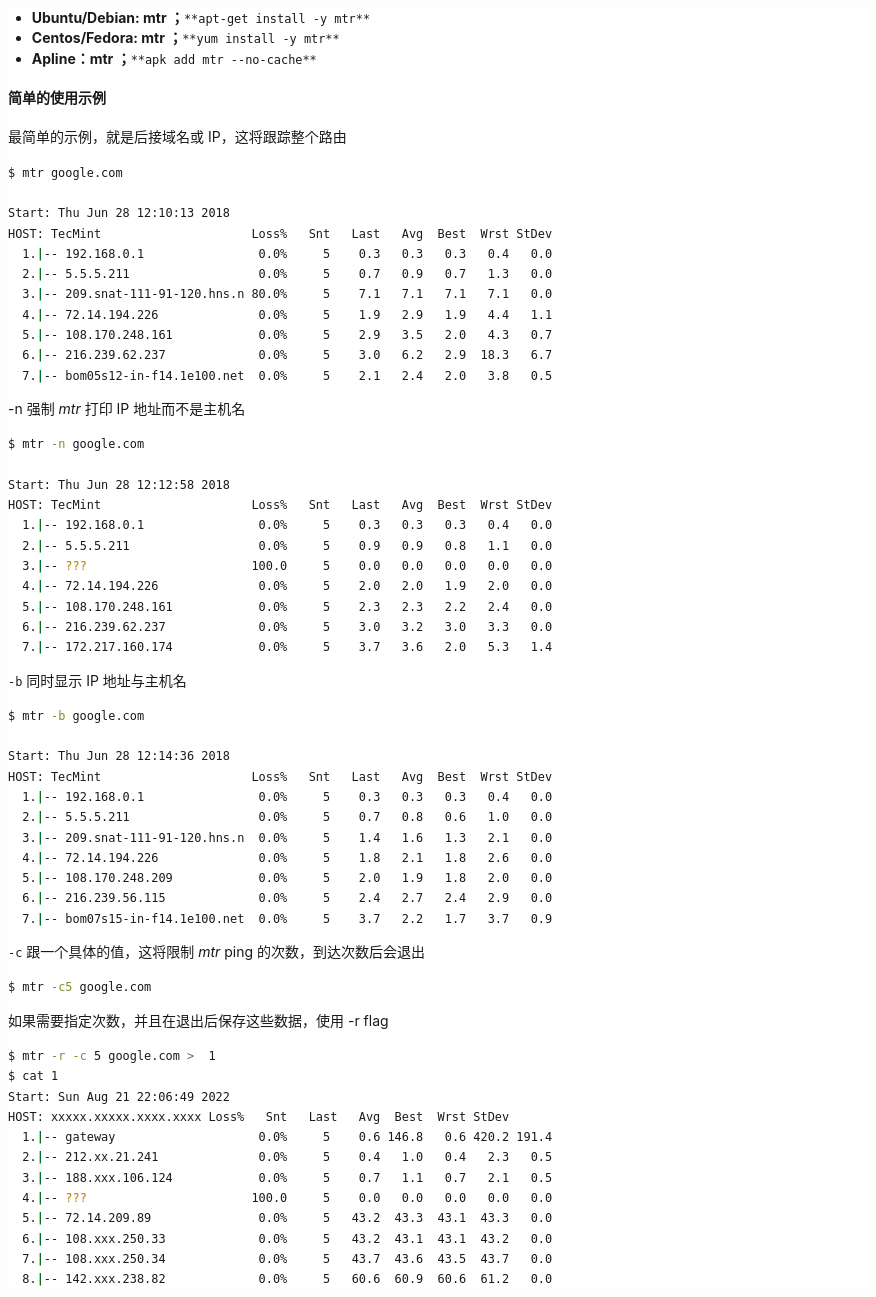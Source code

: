 - **Ubuntu/Debian: mtr  ；**`**apt-get install -y mtr**`
- **Centos/Fedora: mtr ；**`**yum install -y mtr**`
- **Apline：mtr ；**`**apk add mtr --no-cache**`
<a name="hidnB"></a>
#### 简单的使用示例
最简单的示例，就是后接域名或 IP，这将跟踪整个路由
```bash
$ mtr google.com

Start: Thu Jun 28 12:10:13 2018
HOST: TecMint                     Loss%   Snt   Last   Avg  Best  Wrst StDev
  1.|-- 192.168.0.1                0.0%     5    0.3   0.3   0.3   0.4   0.0
  2.|-- 5.5.5.211                  0.0%     5    0.7   0.9   0.7   1.3   0.0
  3.|-- 209.snat-111-91-120.hns.n 80.0%     5    7.1   7.1   7.1   7.1   0.0
  4.|-- 72.14.194.226              0.0%     5    1.9   2.9   1.9   4.4   1.1
  5.|-- 108.170.248.161            0.0%     5    2.9   3.5   2.0   4.3   0.7
  6.|-- 216.239.62.237             0.0%     5    3.0   6.2   2.9  18.3   6.7
  7.|-- bom05s12-in-f14.1e100.net  0.0%     5    2.1   2.4   2.0   3.8   0.5
```
-n 强制 _mtr_ 打印 IP 地址而不是主机名
```bash
$ mtr -n google.com

Start: Thu Jun 28 12:12:58 2018
HOST: TecMint                     Loss%   Snt   Last   Avg  Best  Wrst StDev
  1.|-- 192.168.0.1                0.0%     5    0.3   0.3   0.3   0.4   0.0
  2.|-- 5.5.5.211                  0.0%     5    0.9   0.9   0.8   1.1   0.0
  3.|-- ???                       100.0     5    0.0   0.0   0.0   0.0   0.0
  4.|-- 72.14.194.226              0.0%     5    2.0   2.0   1.9   2.0   0.0
  5.|-- 108.170.248.161            0.0%     5    2.3   2.3   2.2   2.4   0.0
  6.|-- 216.239.62.237             0.0%     5    3.0   3.2   3.0   3.3   0.0
  7.|-- 172.217.160.174            0.0%     5    3.7   3.6   2.0   5.3   1.4
```
`-b` 同时显示 IP 地址与主机名
```bash
$ mtr -b google.com

Start: Thu Jun 28 12:14:36 2018
HOST: TecMint                     Loss%   Snt   Last   Avg  Best  Wrst StDev
  1.|-- 192.168.0.1                0.0%     5    0.3   0.3   0.3   0.4   0.0
  2.|-- 5.5.5.211                  0.0%     5    0.7   0.8   0.6   1.0   0.0
  3.|-- 209.snat-111-91-120.hns.n  0.0%     5    1.4   1.6   1.3   2.1   0.0
  4.|-- 72.14.194.226              0.0%     5    1.8   2.1   1.8   2.6   0.0
  5.|-- 108.170.248.209            0.0%     5    2.0   1.9   1.8   2.0   0.0
  6.|-- 216.239.56.115             0.0%     5    2.4   2.7   2.4   2.9   0.0
  7.|-- bom07s15-in-f14.1e100.net  0.0%     5    3.7   2.2   1.7   3.7   0.9
```
`-c` 跟一个具体的值，这将限制 _mtr_ ping 的次数，到达次数后会退出
```bash
$ mtr -c5 google.com
```
如果需要指定次数，并且在退出后保存这些数据，使用 -r flag
```bash
$ mtr -r -c 5 google.com >  1
$ cat 1
Start: Sun Aug 21 22:06:49 2022
HOST: xxxxx.xxxxx.xxxx.xxxx Loss%   Snt   Last   Avg  Best  Wrst StDev
  1.|-- gateway                    0.0%     5    0.6 146.8   0.6 420.2 191.4
  2.|-- 212.xx.21.241              0.0%     5    0.4   1.0   0.4   2.3   0.5
  3.|-- 188.xxx.106.124            0.0%     5    0.7   1.1   0.7   2.1   0.5
  4.|-- ???                       100.0     5    0.0   0.0   0.0   0.0   0.0
  5.|-- 72.14.209.89               0.0%     5   43.2  43.3  43.1  43.3   0.0
  6.|-- 108.xxx.250.33             0.0%     5   43.2  43.1  43.1  43.2   0.0
  7.|-- 108.xxx.250.34             0.0%     5   43.7  43.6  43.5  43.7   0.0
  8.|-- 142.xxx.238.82             0.0%     5   60.6  60.9  60.6  61.2   0.0
```